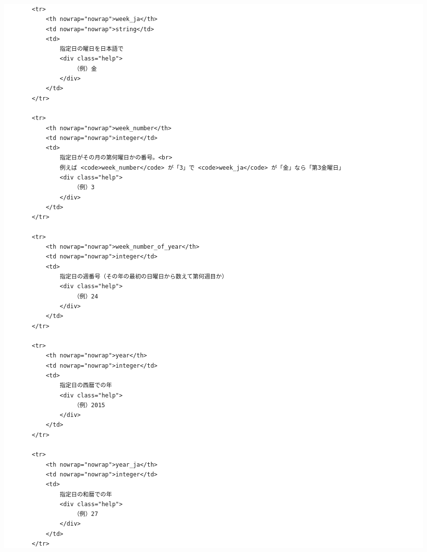             <tr>
                <th nowrap="nowrap">week_ja</th>
                <td nowrap="nowrap">string</td>
                <td>
                    指定日の曜日を日本語で
                    <div class="help">
                        （例）金
                    </div>
                </td>
            </tr>

            <tr>
                <th nowrap="nowrap">week_number</th>
                <td nowrap="nowrap">integer</td>
                <td>
                    指定日がその月の第何曜日かの番号。<br>
                    例えば <code>week_number</code> が「3」で <code>week_ja</code> が「金」なら「第3金曜日」
                    <div class="help">
                        （例）3
                    </div>
                </td>
            </tr>

            <tr>
                <th nowrap="nowrap">week_number_of_year</th>
                <td nowrap="nowrap">integer</td>
                <td>
                    指定日の週番号（その年の最初の日曜日から数えて第何週目か）
                    <div class="help">
                        （例）24
                    </div>
                </td>
            </tr>

            <tr>
                <th nowrap="nowrap">year</th>
                <td nowrap="nowrap">integer</td>
                <td>
                    指定日の西暦での年
                    <div class="help">
                        （例）2015
                    </div>
                </td>
            </tr>

            <tr>
                <th nowrap="nowrap">year_ja</th>
                <td nowrap="nowrap">integer</td>
                <td>
                    指定日の和暦での年
                    <div class="help">
                        （例）27
                    </div>
                </td>
            </tr>
